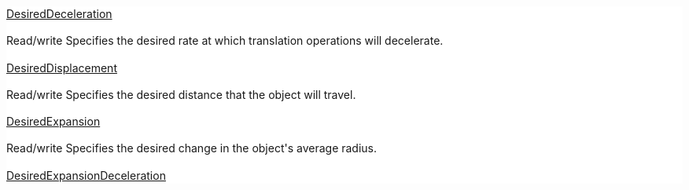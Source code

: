 </td>
</tr>
<tr data="declared;">
<td align="left" width="27%" xml:space="preserve">

<a href="https://docs.microsoft.com/windows/desktop/api/manipulations/nf-manipulations-iinertiaprocessor-get_desireddeceleration">DesiredDeceleration</a>


</td>
<td align="left" width="10%">
Read/write

</td>
<td align="left" width="63%">
Specifies the desired rate at which translation operations will decelerate.

</td>
</tr>
<tr data="declared;">
<td align="left" width="27%" xml:space="preserve">

<a href="https://docs.microsoft.com/windows/desktop/api/manipulations/nf-manipulations-iinertiaprocessor-get_desireddisplacement">DesiredDisplacement</a>


</td>
<td align="left" width="10%">
Read/write

</td>
<td align="left" width="63%">
Specifies the desired distance that the object will travel.

</td>
</tr>
<tr data="declared;">
<td align="left" width="27%" xml:space="preserve">

<a href="https://docs.microsoft.com/windows/desktop/api/manipulations/nf-manipulations-iinertiaprocessor-get_desiredexpansion">DesiredExpansion</a>


</td>
<td align="left" width="10%">
Read/write

</td>
<td align="left" width="63%">
Specifies the desired change in the object's average radius.

</td>
</tr>
<tr data="declared;">
<td align="left" width="27%" xml:space="preserve">

<a href="https://docs.microsoft.com/windows/desktop/api/manipulations/nf-manipulations-iinertiaprocessor-get_desiredexpansiondeceleration">DesiredExpansionDeceleration</a>
